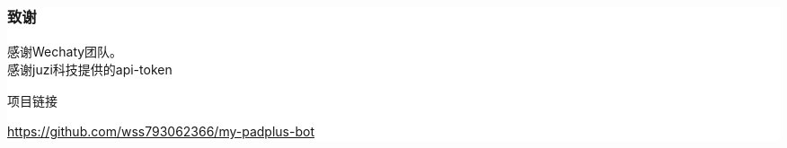 ### 致谢
感谢Wechaty团队。<br />感谢juzi科技提供的api-token

项目链接

https://github.com/wss793062366/my-padplus-bot

